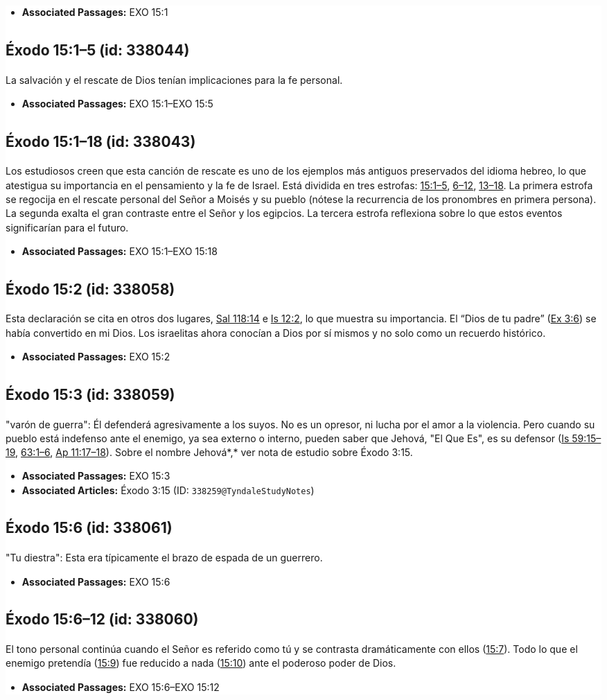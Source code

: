* **Associated Passages:** EXO 15:1

## Éxodo 15:1–5 (id: 338044)

La salvación y el rescate de Dios tenían implicaciones para la fe personal.

* **Associated Passages:** EXO 15:1–EXO 15:5

## Éxodo 15:1–18 (id: 338043)

Los estudiosos creen que esta canción de rescate es uno de los ejemplos más antiguos preservados del idioma hebreo, lo que atestigua su importancia en el pensamiento y la fe de Israel. Está dividida en tres estrofas: [15:1–5](https://ref.ly/Exod15:1-Exod15:5), [6–12](https://ref.ly/Exod15:6-Exod15:12), [13–18](https://ref.ly/Exod15:13-Exod15:18). La primera estrofa se regocija en el rescate personal del Señor a Moisés y su pueblo (nótese la recurrencia de los pronombres en primera persona). La segunda exalta el gran contraste entre el Señor y los egipcios. La tercera estrofa reflexiona sobre lo que estos eventos significarían para el futuro.

* **Associated Passages:** EXO 15:1–EXO 15:18

## Éxodo 15:2 (id: 338058)

Esta declaración se cita en otros dos lugares, [Sal 118:14](https://ref.ly/Ps118:14) e [Is 12:2](https://ref.ly/Isa12:2), lo que muestra su importancia. El “Dios de tu padre” ([Ex 3:6](https://ref.ly/Exod3:6)) se había convertido en mi Dios. Los israelitas ahora conocían a Dios por sí mismos y no solo como un recuerdo histórico.

* **Associated Passages:** EXO 15:2

## Éxodo 15:3 (id: 338059)

"varón de guerra": Él defenderá agresivamente a los suyos. No es un opresor, ni lucha por el amor a la violencia. Pero cuando su pueblo está indefenso ante el enemigo, ya sea externo o interno, pueden saber que Jehová, "El Que Es", es su defensor ([Is 59:15–19](https://ref.ly/Isa59:15-Isa59:19), [63:1–6](https://ref.ly/Isa63:1-Isa63:6), [Ap 11:17–18](https://ref.ly/Rev11:17-Rev11:18)). Sobre el nombre Jehová*,* ver nota de estudio sobre Éxodo 3:15.

* **Associated Passages:** EXO 15:3
* **Associated Articles:** Éxodo 3:15 (ID: `338259@TyndaleStudyNotes`)

## Éxodo 15:6 (id: 338061)

"Tu diestra": Esta era típicamente el brazo de espada de un guerrero.

* **Associated Passages:** EXO 15:6

## Éxodo 15:6–12 (id: 338060)

El tono personal continúa cuando el Señor es referido como tú y se contrasta dramáticamente con ellos ([15:7](https://ref.ly/Exod15:7)). Todo lo que el enemigo pretendía ([15:9](https://ref.ly/Exod15:9)) fue reducido a nada ([15:10](https://ref.ly/Exod15:10)) ante el poderoso poder de Dios.

* **Associated Passages:** EXO 15:6–EXO 15:12
